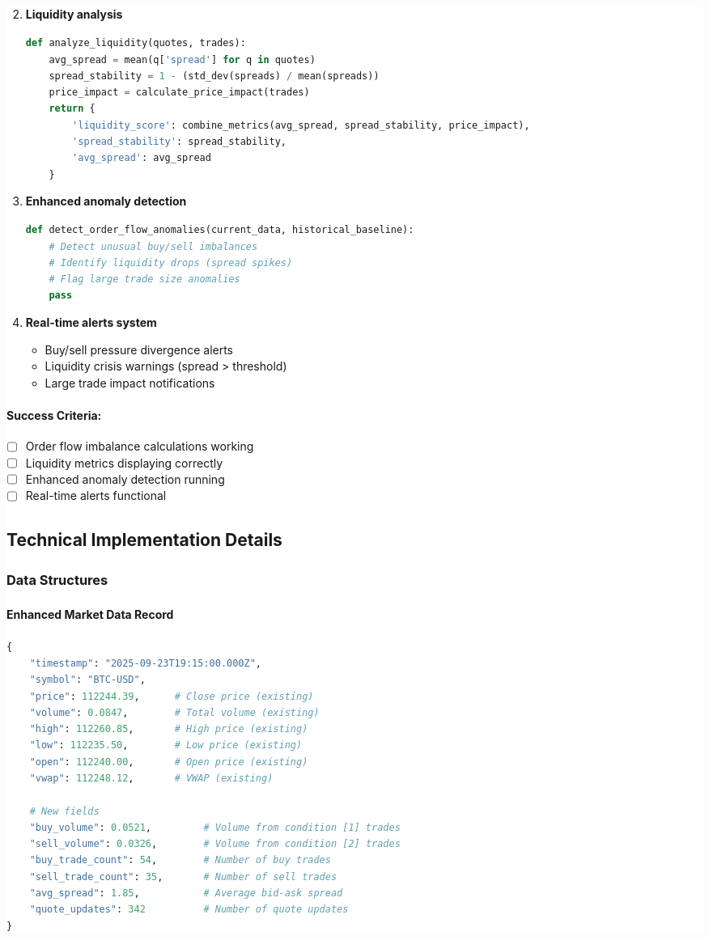 2. **Liquidity analysis**
   ```python
   def analyze_liquidity(quotes, trades):
       avg_spread = mean(q['spread'] for q in quotes)
       spread_stability = 1 - (std_dev(spreads) / mean(spreads))
       price_impact = calculate_price_impact(trades)
       return {
           'liquidity_score': combine_metrics(avg_spread, spread_stability, price_impact),
           'spread_stability': spread_stability,
           'avg_spread': avg_spread
       }
   ```

3. **Enhanced anomaly detection**
   ```python
   def detect_order_flow_anomalies(current_data, historical_baseline):
       # Detect unusual buy/sell imbalances
       # Identify liquidity drops (spread spikes)
       # Flag large trade size anomalies
       pass
   ```

4. **Real-time alerts system**
   - Buy/sell pressure divergence alerts
   - Liquidity crisis warnings (spread > threshold)
   - Large trade impact notifications

#### Success Criteria:
- [ ] Order flow imbalance calculations working
- [ ] Liquidity metrics displaying correctly
- [ ] Enhanced anomaly detection running
- [ ] Real-time alerts functional

## Technical Implementation Details

### Data Structures

#### Enhanced Market Data Record
```python
{
    "timestamp": "2025-09-23T19:15:00.000Z",
    "symbol": "BTC-USD",
    "price": 112244.39,      # Close price (existing)
    "volume": 0.0847,        # Total volume (existing)
    "high": 112260.85,       # High price (existing)  
    "low": 112235.50,        # Low price (existing)
    "open": 112240.00,       # Open price (existing)
    "vwap": 112248.12,       # VWAP (existing)
    
    # New fields
    "buy_volume": 0.0521,         # Volume from condition [1] trades
    "sell_volume": 0.0326,        # Volume from condition [2] trades  
    "buy_trade_count": 54,        # Number of buy trades
    "sell_trade_count": 35,       # Number of sell trades
    "avg_spread": 1.85,           # Average bid-ask spread
    "quote_updates": 342          # Number of quote updates
}
```
